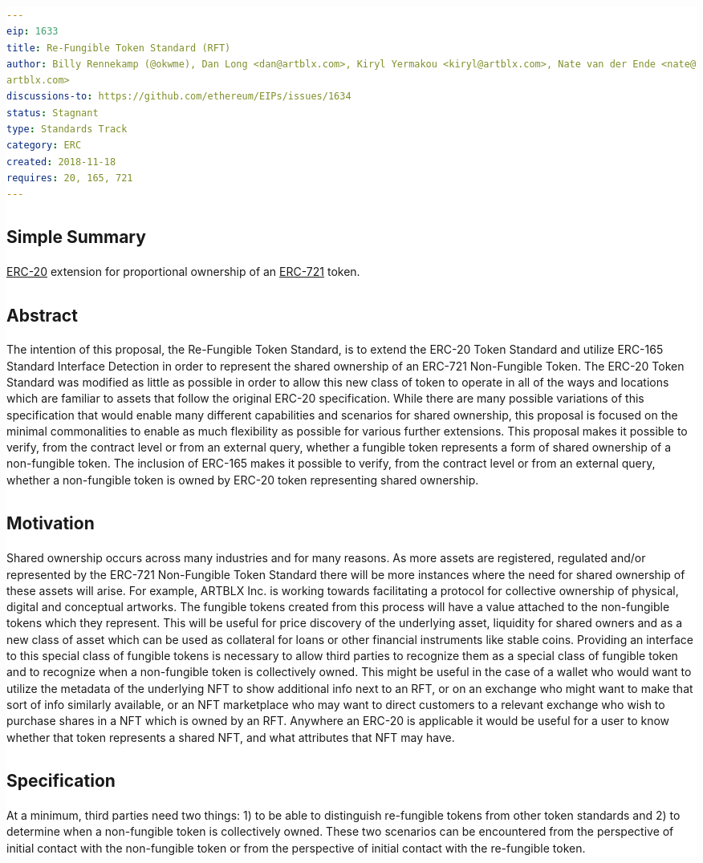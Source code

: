 ```yaml
---
eip: 1633
title: Re-Fungible Token Standard (RFT)
author: Billy Rennekamp (@okwme), Dan Long <dan@artblx.com>, Kiryl Yermakou <kiryl@artblx.com>, Nate van der Ende <nate@artblx.com>
discussions-to: https://github.com/ethereum/EIPs/issues/1634
status: Stagnant
type: Standards Track
category: ERC
created: 2018-11-18
requires: 20, 165, 721
---
```


## Simple Summary
[ERC-20](./eip-20.md) extension for proportional ownership of an [ERC-721](./eip-721.md) token.

## Abstract
The intention of this proposal, the Re-Fungible Token Standard, is to extend the ERC-20 Token Standard and utilize ERC-165 Standard Interface Detection in order to represent the shared ownership of an ERC-721 Non-Fungible Token. The ERC-20 Token Standard was modified as little as possible in order to allow this new class of token to operate in all of the ways and locations which are familiar to assets that follow the original ERC-20 specification. While there are many possible variations of this specification that would enable many different capabilities and scenarios for shared ownership, this proposal is focused on the minimal commonalities to enable as much flexibility as possible for various further extensions. This proposal makes it possible to verify, from the contract level or from an external query, whether a fungible token represents a form of shared ownership of a non-fungible token. The inclusion of ERC-165 makes it possible to verify, from the contract level or from an external query, whether a non-fungible token is owned by ERC-20 token representing shared ownership.

## Motivation
Shared ownership occurs across many industries and for many reasons. As more assets are registered, regulated and/or represented by the ERC-721 Non-Fungible Token Standard there will be more instances where the need for shared ownership of these assets will arise. For example, ARTBLX Inc. is working towards facilitating a protocol for collective ownership of physical, digital and conceptual artworks. The fungible tokens created from this process will have a value attached to the non-fungible tokens which they represent. This will be useful for price discovery of the underlying asset, liquidity for shared owners and as a new class of asset which can be used as collateral for loans or other financial instruments like stable coins. Providing an interface to this special class of fungible tokens is necessary to allow third parties to recognize them as a special class of fungible token and to recognize when a non-fungible token is collectively owned. This might be useful in the case of a wallet who would want to utilize the metadata of the underlying NFT to show additional info next to an RFT, or on an exchange who might want to make that sort of info similarly available, or an NFT marketplace who may want to direct customers to a relevant exchange who wish to purchase shares in a NFT which is owned by an RFT. Anywhere an ERC-20 is applicable it would be useful for a user to know whether that token represents a shared NFT, and what attributes that NFT may have.

## Specification
At a minimum, third parties need two things: 1) to be able to distinguish re-fungible tokens from other token standards and 2) to determine when a non-fungible token is collectively owned. These two scenarios can be encountered from the perspective of initial contact with the non-fungible token or from the perspective of initial contact with the re-fungible token.
